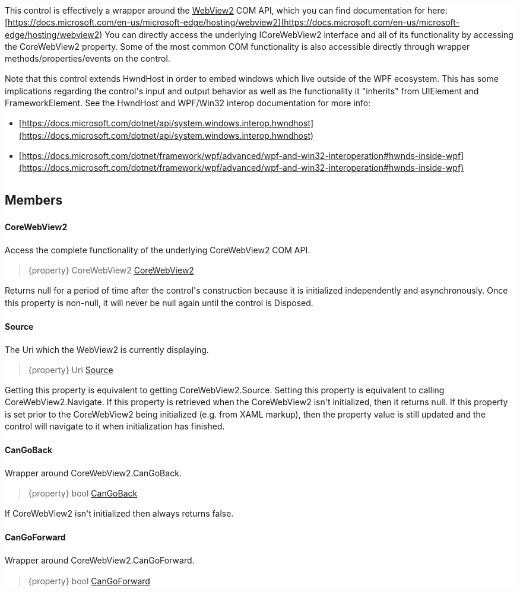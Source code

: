 This control is effectively a wrapper around the [WebView2]() COM API, which you can find documentation for here: [https://docs.microsoft.com/en-us/microsoft-edge/hosting/webview2](https://docs.microsoft.com/en-us/microsoft-edge/hosting/webview2) You can directly access the underlying ICoreWebView2 interface and all of its functionality by accessing the CoreWebView2 property. Some of the most common COM functionality is also accessible directly through wrapper methods/properties/events on the control.

Note that this control extends HwndHost in order to embed windows which live outside of the WPF ecosystem. This has some implications regarding the control's input and output behavior as well as the functionality it "inherits" from UIElement and FrameworkElement. See the HwndHost and WPF/Win32 interop documentation for more info:

* [https://docs.microsoft.com/dotnet/api/system.windows.interop.hwndhost](https://docs.microsoft.com/dotnet/api/system.windows.interop.hwndhost)

* [https://docs.microsoft.com/dotnet/framework/wpf/advanced/wpf-and-win32-interoperation#hwnds-inside-wpf](https://docs.microsoft.com/dotnet/framework/wpf/advanced/wpf-and-win32-interoperation#hwnds-inside-wpf)

## Members


#### CoreWebView2 

Access the complete functionality of the underlying CoreWebView2 COM API.

> {property} CoreWebView2 [CoreWebView2](#corewebview2)

Returns null for a period of time after the control's construction because it is initialized independently and asynchronously. Once this property is non-null, it will never be null again until the control is Disposed.

#### Source 

The Uri which the WebView2 is currently displaying.

> {property} Uri [Source](#source)

Getting this property is equivalent to getting CoreWebView2.Source. Setting this property is equivalent to calling CoreWebView2.Navigate. If this property is retrieved when the CoreWebView2 isn't initialized, then it returns null. If this property is set prior to the CoreWebView2 being initialized (e.g. from XAML markup), then the property value is still updated and the control will navigate to it when initialization has finished.

#### CanGoBack 

Wrapper around CoreWebView2.CanGoBack.

> {property} bool [CanGoBack](#cangoback)

If CoreWebView2 isn't initialized then always returns false.

#### CanGoForward 

Wrapper around CoreWebView2.CanGoForward.

> {property} bool [CanGoForward](#cangoforward)
